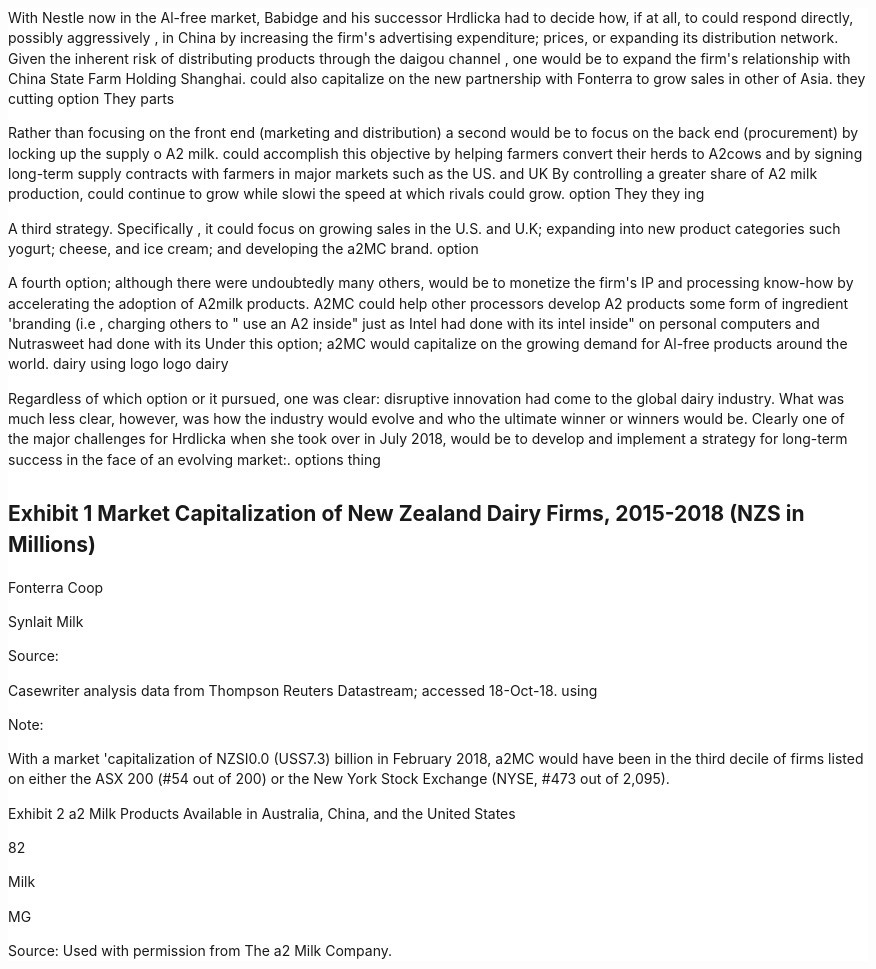 With Nestle now in the Al-free market, Babidge and his successor Hrdlicka had to decide how, if at all, to could respond directly, possibly aggressively , in China by increasing the firm's advertising expenditure; prices, or expanding its distribution network. Given the inherent risk of distributing products through the daigou channel , one would be to expand the firm's relationship with China State Farm Holding Shanghai. could also capitalize on the new partnership with Fonterra to grow sales in other of Asia. they cutting option They parts

Rather than focusing on the front end (marketing and distribution) a second would be to focus on the back end (procurement) by locking up the supply o A2 milk. could accomplish this objective by helping farmers convert their herds to A2cows and by signing long-term supply contracts with farmers in major markets such as the US. and UK By controlling a greater share of A2 milk production, could continue to grow while slowi the speed at which rivals could grow. option They they ing

A third strategy. Specifically , it could focus on growing sales in the U.S. and U.K; expanding into new product categories such yogurt; cheese, and ice cream; and developing the a2MC brand. option

A fourth option; although there were undoubtedly many others, would be to monetize the firm's IP and processing know-how by accelerating the adoption of A2milk products. A2MC could help other processors develop A2 products some form of ingredient 'branding (i.e , charging others to " use an A2 inside" just as Intel had done with its intel inside" on personal computers and Nutrasweet had done with its Under this option; a2MC would capitalize on the growing demand for Al-free products around the world. dairy using logo logo dairy

Regardless of which option or it pursued, one was clear:  disruptive innovation had come to the global dairy industry. What was much less clear, however, was how the industry would evolve and who the ultimate winner or winners would be. Clearly one of the major challenges for Hrdlicka when she took over in July 2018, would be to develop and implement a strategy for long-term success in the face of an evolving market:. options thing

## Exhibit 1 Market Capitalization of New Zealand Dairy Firms, 2015-2018 (NZS in Millions)



Fonterra Coop

Synlait Milk

Source:

Casewriter analysis data from Thompson Reuters Datastream; accessed 18-Oct-18. using

Note:

With a market 'capitalization of NZSI0.0 (USS7.3) billion in February 2018, a2MC would have been in the third decile of firms listed on either the ASX 200 (#54 out of 200) or the New York Stock Exchange (NYSE, #473 out of 2,095).

Exhibit 2 a2 Milk Products Available in Australia, China, and the United States

82

Milk

MG



Source: Used with permission from The a2 Milk Company.
